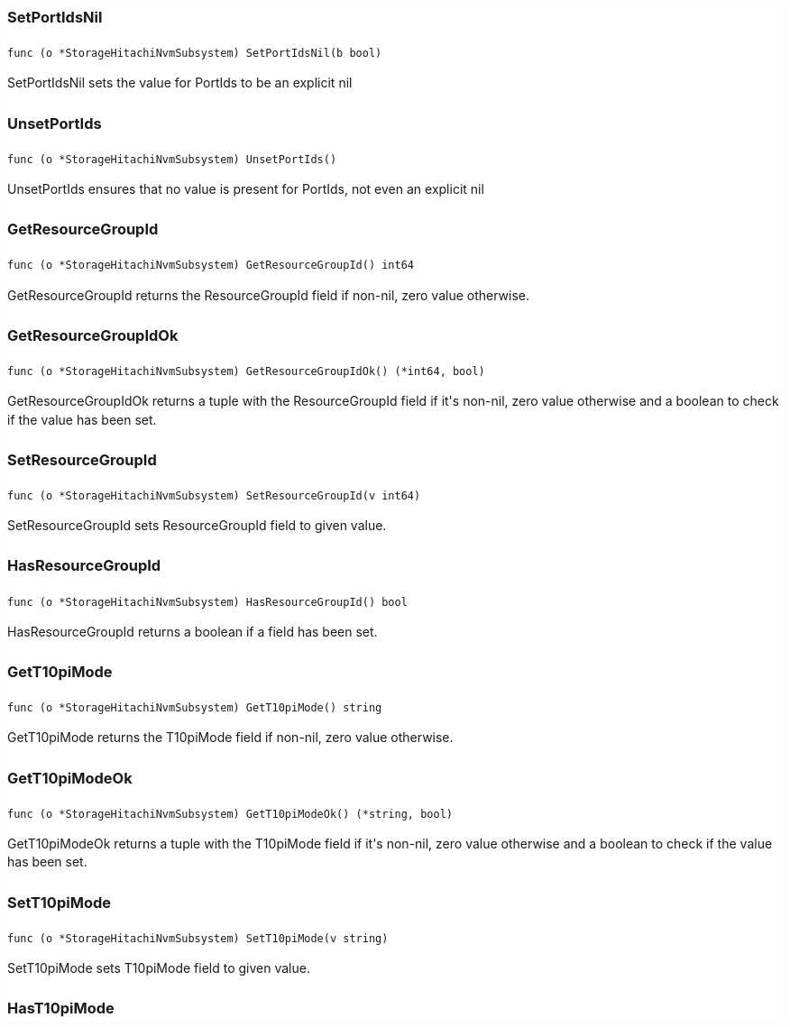 ### SetPortIdsNil

`func (o *StorageHitachiNvmSubsystem) SetPortIdsNil(b bool)`

 SetPortIdsNil sets the value for PortIds to be an explicit nil

### UnsetPortIds
`func (o *StorageHitachiNvmSubsystem) UnsetPortIds()`

UnsetPortIds ensures that no value is present for PortIds, not even an explicit nil
### GetResourceGroupId

`func (o *StorageHitachiNvmSubsystem) GetResourceGroupId() int64`

GetResourceGroupId returns the ResourceGroupId field if non-nil, zero value otherwise.

### GetResourceGroupIdOk

`func (o *StorageHitachiNvmSubsystem) GetResourceGroupIdOk() (*int64, bool)`

GetResourceGroupIdOk returns a tuple with the ResourceGroupId field if it's non-nil, zero value otherwise
and a boolean to check if the value has been set.

### SetResourceGroupId

`func (o *StorageHitachiNvmSubsystem) SetResourceGroupId(v int64)`

SetResourceGroupId sets ResourceGroupId field to given value.

### HasResourceGroupId

`func (o *StorageHitachiNvmSubsystem) HasResourceGroupId() bool`

HasResourceGroupId returns a boolean if a field has been set.

### GetT10piMode

`func (o *StorageHitachiNvmSubsystem) GetT10piMode() string`

GetT10piMode returns the T10piMode field if non-nil, zero value otherwise.

### GetT10piModeOk

`func (o *StorageHitachiNvmSubsystem) GetT10piModeOk() (*string, bool)`

GetT10piModeOk returns a tuple with the T10piMode field if it's non-nil, zero value otherwise
and a boolean to check if the value has been set.

### SetT10piMode

`func (o *StorageHitachiNvmSubsystem) SetT10piMode(v string)`

SetT10piMode sets T10piMode field to given value.

### HasT10piMode
